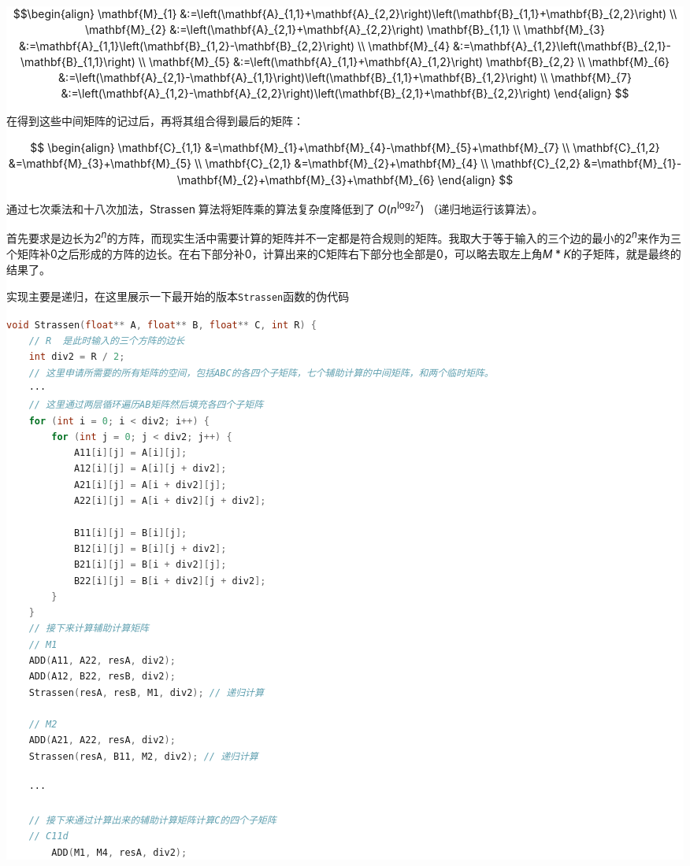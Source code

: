$$\begin{align}
\mathbf{M}_{1} &:=\left(\mathbf{A}_{1,1}+\mathbf{A}_{2,2}\right)\left(\mathbf{B}_{1,1}+\mathbf{B}_{2,2}\right) \\
\mathbf{M}_{2} &:=\left(\mathbf{A}_{2,1}+\mathbf{A}_{2,2}\right) \mathbf{B}_{1,1} \\
\mathbf{M}_{3} &:=\mathbf{A}_{1,1}\left(\mathbf{B}_{1,2}-\mathbf{B}_{2,2}\right) \\
\mathbf{M}_{4} &:=\mathbf{A}_{1,2}\left(\mathbf{B}_{2,1}-\mathbf{B}_{1,1}\right) \\
\mathbf{M}_{5} &:=\left(\mathbf{A}_{1,1}+\mathbf{A}_{1,2}\right) \mathbf{B}_{2,2} \\
\mathbf{M}_{6} &:=\left(\mathbf{A}_{2,1}-\mathbf{A}_{1,1}\right)\left(\mathbf{B}_{1,1}+\mathbf{B}_{1,2}\right) \\
\mathbf{M}_{7} &:=\left(\mathbf{A}_{1,2}-\mathbf{A}_{2,2}\right)\left(\mathbf{B}_{2,1}+\mathbf{B}_{2,2}\right)
\end{align}
$$

在得到这些中间矩阵的记过后，再将其组合得到最后的矩阵：

$$
\begin{align}
\mathbf{C}_{1,1} &=\mathbf{M}_{1}+\mathbf{M}_{4}-\mathbf{M}_{5}+\mathbf{M}_{7} \\ \mathbf{C}_{1,2} &=\mathbf{M}_{3}+\mathbf{M}_{5} \\ \mathbf{C}_{2,1} &=\mathbf{M}_{2}+\mathbf{M}_{4} \\ \mathbf{C}_{2,2} &=\mathbf{M}_{1}-\mathbf{M}_{2}+\mathbf{M}_{3}+\mathbf{M}_{6}
\end{align}
$$

通过七次乘法和十八次加法，Strassen 算法将矩阵乘的算法复杂度降低到了 $O(n^{\log_{2}7})$ （递归地运行该算法）。

首先要求是边长为$2^n$的方阵，而现实生活中需要计算的矩阵并不一定都是符合规则的矩阵。我取大于等于输入的三个边的最小的$2^n$来作为三个矩阵补0之后形成的方阵的边长。在右下部分补0，计算出来的C矩阵右下部分也全部是0，可以略去取左上角$M*K$的子矩阵，就是最终的结果了。

实现主要是递归，在这里展示一下最开始的版本`Strassen`函数的伪代码

```cpp
void Strassen(float** A, float** B, float** C, int R) {
    // R  是此时输入的三个方阵的边长
    int div2 = R / 2;
    // 这里申请所需要的所有矩阵的空间，包括ABC的各四个子矩阵，七个辅助计算的中间矩阵，和两个临时矩阵。
    ···
    // 这里通过两层循环遍历AB矩阵然后填充各四个子矩阵
    for (int i = 0; i < div2; i++) {
        for (int j = 0; j < div2; j++) {
            A11[i][j] = A[i][j];
            A12[i][j] = A[i][j + div2];
            A21[i][j] = A[i + div2][j];
            A22[i][j] = A[i + div2][j + div2];

            B11[i][j] = B[i][j];
            B12[i][j] = B[i][j + div2];
            B21[i][j] = B[i + div2][j];
            B22[i][j] = B[i + div2][j + div2];
        }
    }
    // 接下来计算辅助计算矩阵
    // M1
    ADD(A11, A22, resA, div2);
    ADD(A12, B22, resB, div2);
    Strassen(resA, resB, M1, div2); // 递归计算

    // M2
    ADD(A21, A22, resA, div2);
    Strassen(resA, B11, M2, div2); // 递归计算

    ···
    
    // 接下来通过计算出来的辅助计算矩阵计算C的四个子矩阵
    // C11d
        ADD(M1, M4, resA, div2);
```